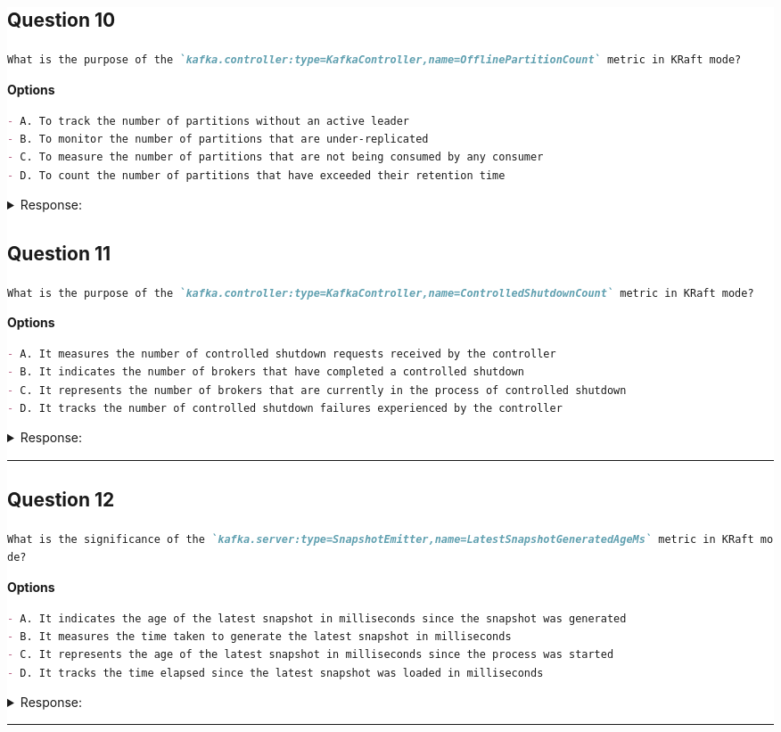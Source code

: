 
## Question 10

```markdown
What is the purpose of the `kafka.controller:type=KafkaController,name=OfflinePartitionCount` metric in KRaft mode?
```

**Options**

```markdown
- A. To track the number of partitions without an active leader
- B. To monitor the number of partitions that are under-replicated
- C. To measure the number of partitions that are not being consumed by any consumer
- D. To count the number of partitions that have exceeded their retention time
```

<details><summary>Response:</summary></details>

## Question 11

```markdown
What is the purpose of the `kafka.controller:type=KafkaController,name=ControlledShutdownCount` metric in KRaft mode?
```

**Options**

```markdown
- A. It measures the number of controlled shutdown requests received by the controller
- B. It indicates the number of brokers that have completed a controlled shutdown
- C. It represents the number of brokers that are currently in the process of controlled shutdown
- D. It tracks the number of controlled shutdown failures experienced by the controller
```

<details><summary>Response:</summary></details>

---

## Question 12

```markdown
What is the significance of the `kafka.server:type=SnapshotEmitter,name=LatestSnapshotGeneratedAgeMs` metric in KRaft mode?
```

**Options**

```markdown
- A. It indicates the age of the latest snapshot in milliseconds since the snapshot was generated
- B. It measures the time taken to generate the latest snapshot in milliseconds
- C. It represents the age of the latest snapshot in milliseconds since the process was started
- D. It tracks the time elapsed since the latest snapshot was loaded in milliseconds
```

<details><summary>Response:</summary></details>

---
